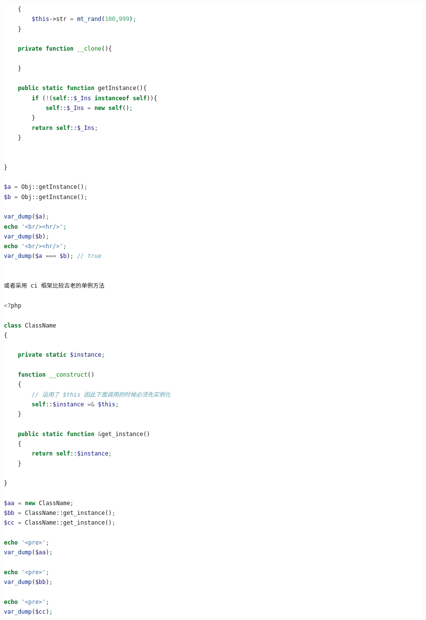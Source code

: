 ```php
    {
        $this->str = mt_rand(100,999);
    }

    private function __clone(){

    }

    public static function getInstance(){
        if (!(self::$_Ins instanceof self)){
            self::$_Ins = new self();
        }
        return self::$_Ins;
    }


}

$a = Obj::getInstance();
$b = Obj::getInstance();

var_dump($a);
echo '<br/><hr/>';
var_dump($b);
echo '<br/><hr/>';
var_dump($a === $b); // true


或者采用 ci 框架比较古老的单例方法

<?php

class ClassName
{
	
	private static $instance;

	function __construct()
	{
		// 运用了 $this 因此下面调用的时候必须先实例化
		self::$instance =& $this;
	}

	public static function &get_instance()
	{
		return self::$instance;
	}

}

$aa = new ClassName;
$bb = ClassName::get_instance();
$cc = ClassName::get_instance();

echo '<pre>';
var_dump($aa);

echo '<pre>';
var_dump($bb);

echo '<pre>';
var_dump($cc);
```